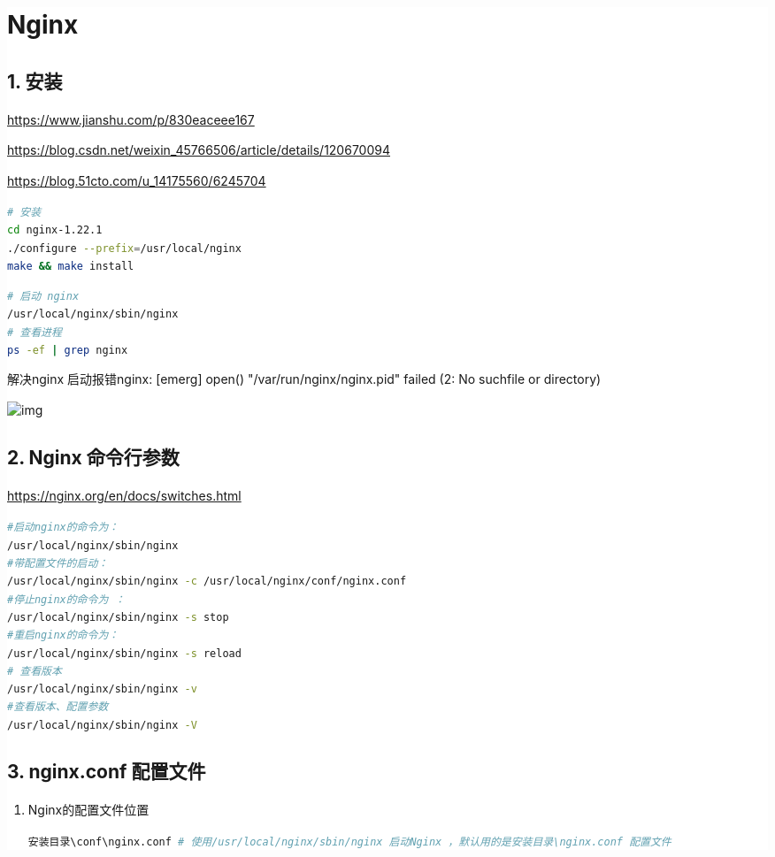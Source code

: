 # Nginx

## 1. 安装

https://www.jianshu.com/p/830eaceee167

https://blog.csdn.net/weixin_45766506/article/details/120670094

https://blog.51cto.com/u_14175560/6245704

```bash
# 安装
cd nginx-1.22.1
./configure --prefix=/usr/local/nginx
make && make install
```

```bash
# 启动 nginx
/usr/local/nginx/sbin/nginx
# 查看进程
ps -ef | grep nginx
```

解决nginx 启动报错nginx: [emerg] open() "/var/run/nginx/nginx.pid" failed (2: No suchfile or directory)

![img](https://cdn.jsdelivr.net/gh/RonnieLee24/PicGo_Pictures@master/imgs/DB/202307091551136.png)

## 2. Nginx 命令行参数

https://nginx.org/en/docs/switches.html

```bash
#启动nginx的命令为：
/usr/local/nginx/sbin/nginx
#带配置文件的启动：
/usr/local/nginx/sbin/nginx -c /usr/local/nginx/conf/nginx.conf
#停止nginx的命令为 ：
/usr/local/nginx/sbin/nginx -s stop
#重启nginx的命令为：
/usr/local/nginx/sbin/nginx -s reload
# 查看版本
/usr/local/nginx/sbin/nginx -v
#查看版本、配置参数
/usr/local/nginx/sbin/nginx -V
```

## 3. nginx.conf 配置文件

1. Nginx的配置文件位置

   ```bash
   安装目录\conf\nginx.conf # 使用/usr/local/nginx/sbin/nginx 启动Nginx ，默认用的是安装目录\nginx.conf 配置文件
   ```
